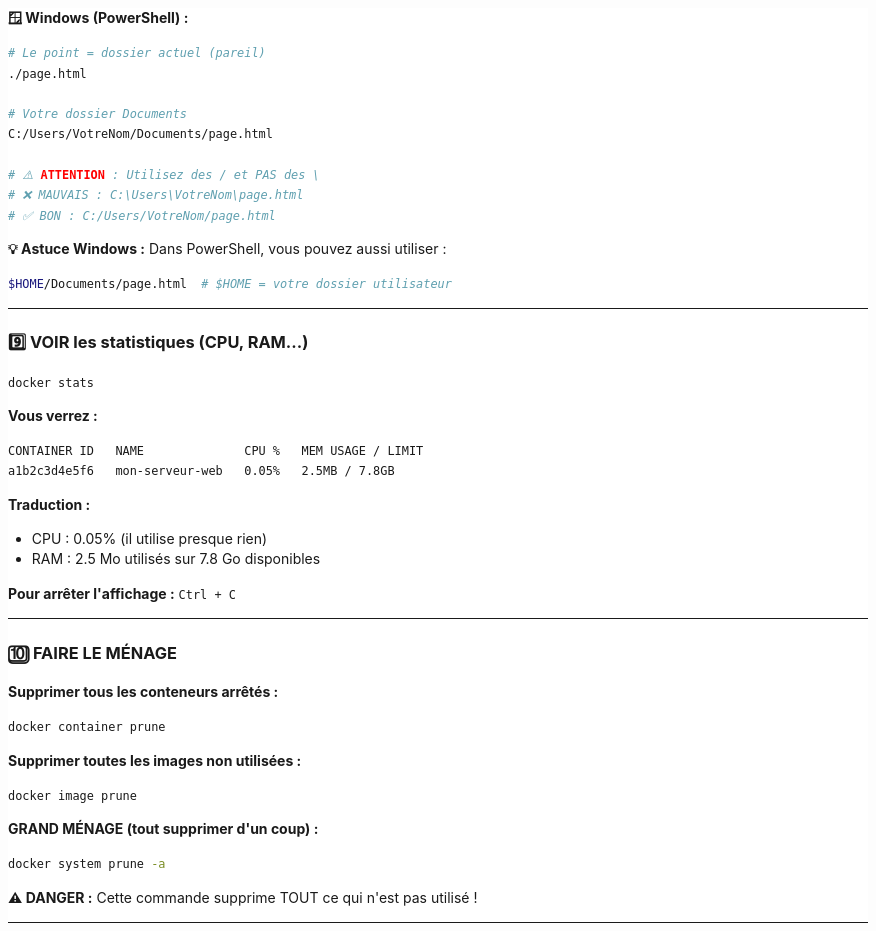 **🪟 Windows (PowerShell) :**
```bash
# Le point = dossier actuel (pareil)
./page.html

# Votre dossier Documents
C:/Users/VotreNom/Documents/page.html

# ⚠️ ATTENTION : Utilisez des / et PAS des \
# ❌ MAUVAIS : C:\Users\VotreNom\page.html
# ✅ BON : C:/Users/VotreNom/page.html
```

**💡 Astuce Windows :** Dans PowerShell, vous pouvez aussi utiliser :
```bash
$HOME/Documents/page.html  # $HOME = votre dossier utilisateur
```

---

### 9️⃣ VOIR les statistiques (CPU, RAM...)

```bash
docker stats
```

**Vous verrez :**
```
CONTAINER ID   NAME              CPU %   MEM USAGE / LIMIT
a1b2c3d4e5f6   mon-serveur-web   0.05%   2.5MB / 7.8GB
```

**Traduction :**
- CPU : 0.05% (il utilise presque rien)
- RAM : 2.5 Mo utilisés sur 7.8 Go disponibles

**Pour arrêter l'affichage :** `Ctrl + C`

---

### 🔟 FAIRE LE MÉNAGE

**Supprimer tous les conteneurs arrêtés :**
```bash
docker container prune
```

**Supprimer toutes les images non utilisées :**
```bash
docker image prune
```

**GRAND MÉNAGE (tout supprimer d'un coup) :**
```bash
docker system prune -a
```

**⚠️ DANGER :** Cette commande supprime TOUT ce qui n'est pas utilisé !

---